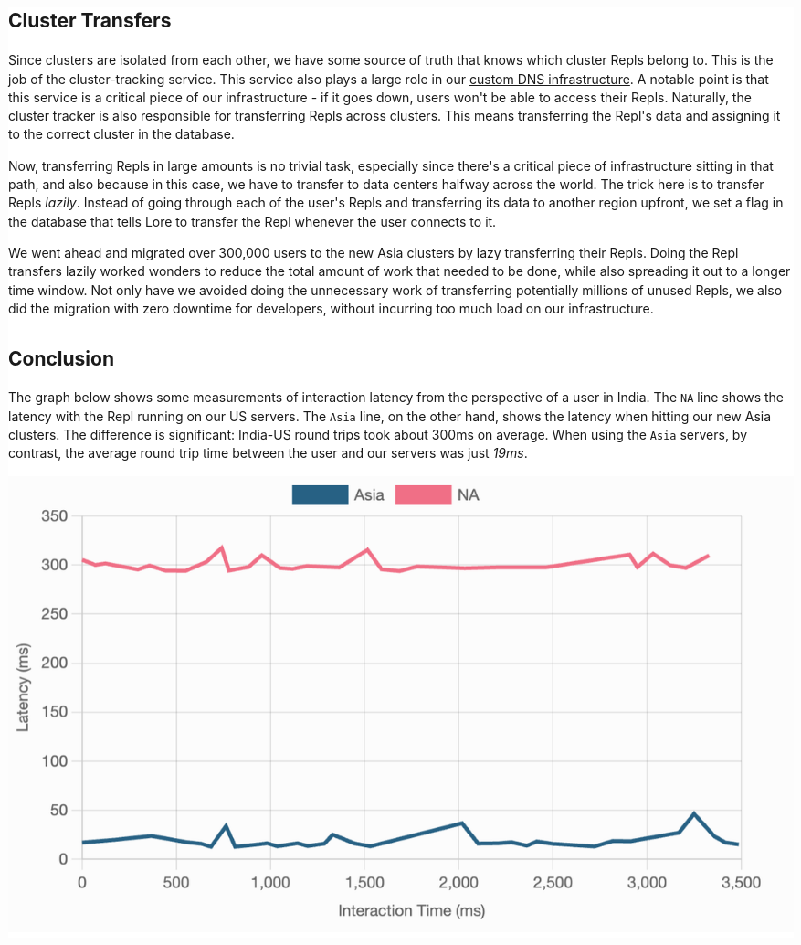 
## Cluster Transfers

Since clusters are isolated from each other, we have some source of truth that knows which cluster Repls belong to. This is the job of the cluster-tracking service. This service also plays a large role in our [custom DNS infrastructure](https://blog.replit.com/dns). A notable point is that this service is a critical piece of our infrastructure - if it goes down, users won't be able to access their Repls. Naturally, the cluster tracker is also responsible for transferring Repls across clusters. This means transferring the Repl's data and assigning it to the correct cluster in the database.

Now, transferring Repls in large amounts is no trivial task, especially since there's a critical piece of infrastructure sitting in that path, and also because in this case, we have to transfer to data centers halfway across the world. The trick here is to transfer Repls *lazily*. Instead of going through each of the user's Repls and transferring its data to another region upfront, we set a flag in the database that tells Lore to transfer the Repl whenever the user connects to it.

We went ahead and migrated over 300,000 users to the new Asia clusters by lazy transferring their Repls. Doing the Repl transfers lazily worked wonders to reduce the total amount of work that needed to be done, while also spreading it out to a longer time window. Not only have we avoided doing the unnecessary work of transferring potentially millions of unused Repls, we also did the migration with zero downtime for developers, without incurring too much load on our infrastructure.

## Conclusion

The graph below shows some measurements of interaction latency from the perspective of a user in India. The `NA` line shows the latency with the Repl running on our US servers. The `Asia` line, on the other hand, shows the latency when hitting our new Asia clusters. The difference is significant: India-US round trips took about 300ms on average. When using the `Asia` servers, by contrast, the average round trip time between the user and our servers was just *19ms*.

![Interaction latency as perceived by user](../static/images/geo-part-3/latency.png)
